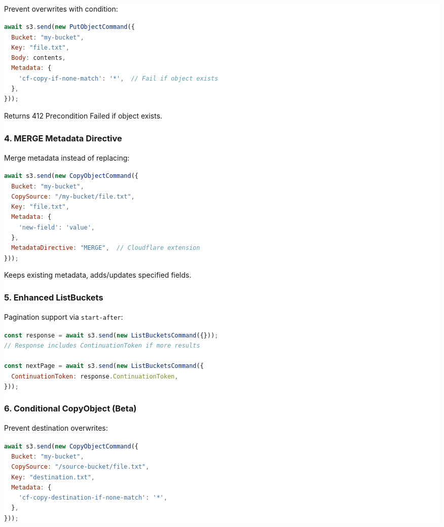 Prevent overwrites with condition:

```javascript
await s3.send(new PutObjectCommand({
  Bucket: "my-bucket",
  Key: "file.txt",
  Body: contents,
  Metadata: {
    'cf-copy-if-none-match': '*',  // Fail if object exists
  },
}));
```

Returns 412 Precondition Failed if object exists.

### 4. MERGE Metadata Directive

Merge metadata instead of replacing:

```javascript
await s3.send(new CopyObjectCommand({
  Bucket: "my-bucket",
  CopySource: "/my-bucket/file.txt",
  Key: "file.txt",
  Metadata: {
    'new-field': 'value',
  },
  MetadataDirective: "MERGE",  // Cloudflare extension
}));
```

Keeps existing metadata, adds/updates specified fields.

### 5. Enhanced ListBuckets

Pagination support via `start-after`:

```javascript
const response = await s3.send(new ListBucketsCommand({}));
// Response includes ContinuationToken if more results

const nextPage = await s3.send(new ListBucketsCommand({
  ContinuationToken: response.ContinuationToken,
}));
```

### 6. Conditional CopyObject (Beta)

Prevent destination overwrites:

```javascript
await s3.send(new CopyObjectCommand({
  Bucket: "my-bucket",
  CopySource: "/source-bucket/file.txt",
  Key: "destination.txt",
  Metadata: {
    'cf-copy-destination-if-none-match': '*',
  },
}));
```
